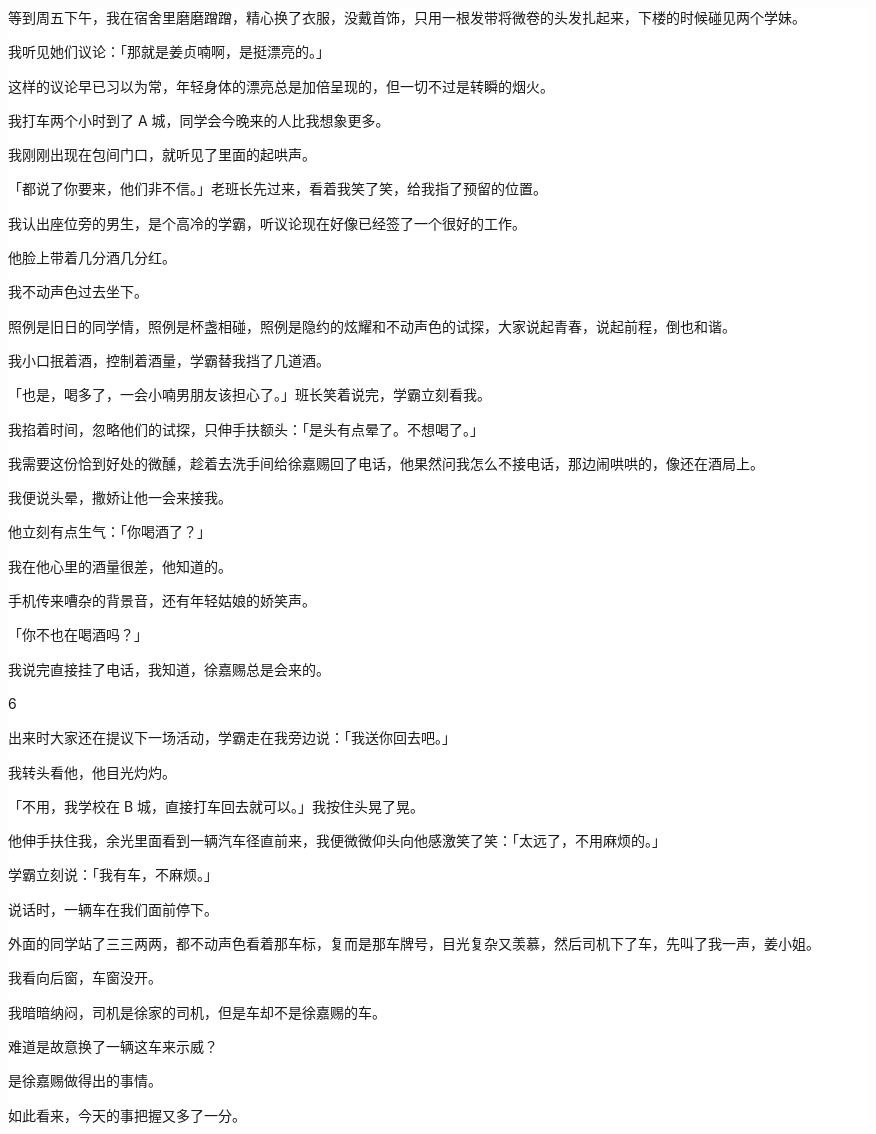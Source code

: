 等到周五下午，我在宿舍里磨磨蹭蹭，精心换了衣服，没戴首饰，只用一根发带将微卷的头发扎起来，下楼的时候碰见两个学妹。

我听见她们议论：「那就是姜贞喃啊，是挺漂亮的。」

这样的议论早已习以为常，年轻身体的漂亮总是加倍呈现的，但一切不过是转瞬的烟火。

我打车两个小时到了 A 城，同学会今晚来的人比我想象更多。

我刚刚出现在包间门口，就听见了里面的起哄声。

「都说了你要来，他们非不信。」老班长先过来，看着我笑了笑，给我指了预留的位置。

我认出座位旁的男生，是个高冷的学霸，听议论现在好像已经签了一个很好的工作。

他脸上带着几分酒几分红。

我不动声色过去坐下。

照例是旧日的同学情，照例是杯盏相碰，照例是隐约的炫耀和不动声色的试探，大家说起青春，说起前程，倒也和谐。

我小口抿着酒，控制着酒量，学霸替我挡了几道酒。

「也是，喝多了，一会小喃男朋友该担心了。」班长笑着说完，学霸立刻看我。

我掐着时间，忽略他们的试探，只伸手扶额头：「是头有点晕了。不想喝了。」

我需要这份恰到好处的微醺，趁着去洗手间给徐嘉赐回了电话，他果然问我怎么不接电话，那边闹哄哄的，像还在酒局上。

我便说头晕，撒娇让他一会来接我。

他立刻有点生气：「你喝酒了？」

我在他心里的酒量很差，他知道的。

手机传来嘈杂的背景音，还有年轻姑娘的娇笑声。

「你不也在喝酒吗？」

我说完直接挂了电话，我知道，徐嘉赐总是会来的。

6

出来时大家还在提议下一场活动，学霸走在我旁边说：「我送你回去吧。」

我转头看他，他目光灼灼。

「不用，我学校在 B 城，直接打车回去就可以。」我按住头晃了晃。

他伸手扶住我，余光里面看到一辆汽车径直前来，我便微微仰头向他感激笑了笑：「太远了，不用麻烦的。」

学霸立刻说：「我有车，不麻烦。」

说话时，一辆车在我们面前停下。

外面的同学站了三三两两，都不动声色看着那车标，复而是那车牌号，目光复杂又羡慕，然后司机下了车，先叫了我一声，姜小姐。

我看向后窗，车窗没开。

我暗暗纳闷，司机是徐家的司机，但是车却不是徐嘉赐的车。

难道是故意换了一辆这车来示威？

是徐嘉赐做得出的事情。

如此看来，今天的事把握又多了一分。
